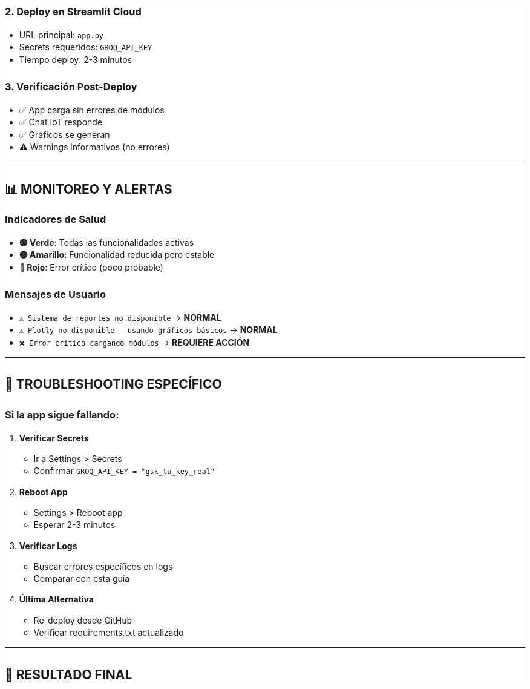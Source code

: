 ### **2. Deploy en Streamlit Cloud**
- URL principal: `app.py`
- Secrets requeridos: `GROQ_API_KEY`
- Tiempo deploy: 2-3 minutos

### **3. Verificación Post-Deploy**
- ✅ App carga sin errores de módulos
- ✅ Chat IoT responde
- ✅ Gráficos se generan
- ⚠️ Warnings informativos (no errores)

---

## 📊 MONITOREO Y ALERTAS

### **Indicadores de Salud**
- **🟢 Verde**: Todas las funcionalidades activas
- **🟡 Amarillo**: Funcionalidad reducida pero estable
- **🔴 Rojo**: Error crítico (poco probable)

### **Mensajes de Usuario**
- `⚠️ Sistema de reportes no disponible` → **NORMAL**
- `⚠️ Plotly no disponible - usando gráficos básicos` → **NORMAL** 
- `❌ Error crítico cargando módulos` → **REQUIERE ACCIÓN**

---

## 🔧 TROUBLESHOOTING ESPECÍFICO

### **Si la app sigue fallando:**

1. **Verificar Secrets**
   - Ir a Settings > Secrets
   - Confirmar `GROQ_API_KEY = "gsk_tu_key_real"`

2. **Reboot App**
   - Settings > Reboot app
   - Esperar 2-3 minutos

3. **Verificar Logs**
   - Buscar errores específicos en logs
   - Comparar con esta guía

4. **Última Alternativa**
   - Re-deploy desde GitHub
   - Verificar requirements.txt actualizado

---

## 🎯 RESULTADO FINAL
